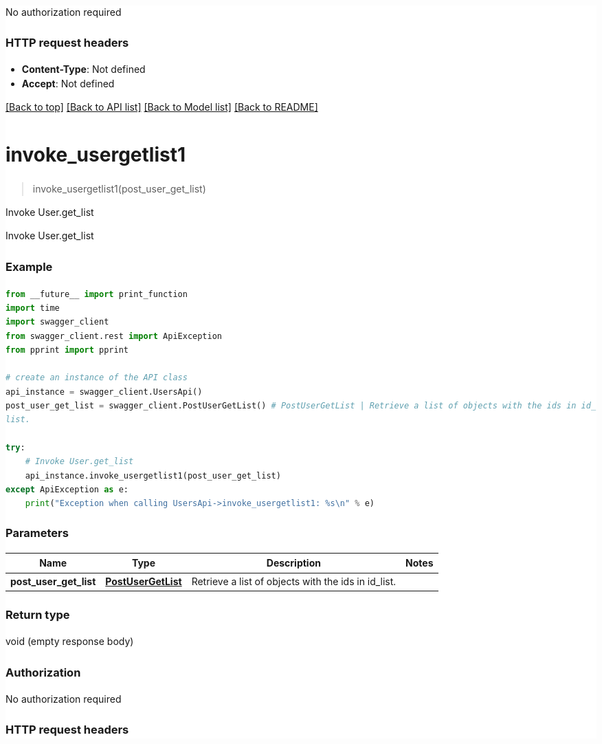 No authorization required

### HTTP request headers

 - **Content-Type**: Not defined
 - **Accept**: Not defined

[[Back to top]](#) [[Back to API list]](../README.md#documentation-for-api-endpoints) [[Back to Model list]](../README.md#documentation-for-models) [[Back to README]](../README.md)

# **invoke_usergetlist1**
> invoke_usergetlist1(post_user_get_list)

Invoke User.get_list            

Invoke User.get_list

### Example
```python
from __future__ import print_function
import time
import swagger_client
from swagger_client.rest import ApiException
from pprint import pprint

# create an instance of the API class
api_instance = swagger_client.UsersApi()
post_user_get_list = swagger_client.PostUserGetList() # PostUserGetList | Retrieve a list of objects with the ids in id_list.

try:
    # Invoke User.get_list            
    api_instance.invoke_usergetlist1(post_user_get_list)
except ApiException as e:
    print("Exception when calling UsersApi->invoke_usergetlist1: %s\n" % e)
```

### Parameters

Name | Type | Description  | Notes
------------- | ------------- | ------------- | -------------
 **post_user_get_list** | [**PostUserGetList**](PostUserGetList.md)| Retrieve a list of objects with the ids in id_list. | 

### Return type

void (empty response body)

### Authorization

No authorization required

### HTTP request headers
